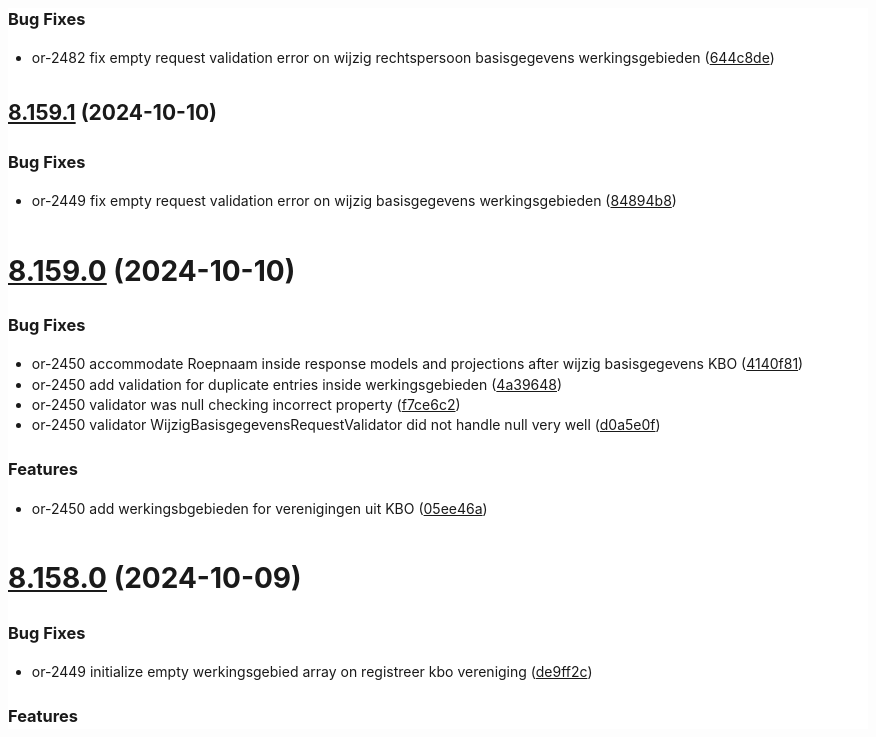 
### Bug Fixes

* or-2482 fix empty request validation error on wijzig rechtspersoon basisgegevens werkingsgebieden ([644c8de](https://github.com/informatievlaanderen/association-registry/commit/644c8def5884f2b7c5b5edf030ce6a52300f4668))

## [8.159.1](https://github.com/informatievlaanderen/association-registry/compare/v8.159.0...v8.159.1) (2024-10-10)


### Bug Fixes

* or-2449 fix empty request validation error on wijzig basisgegevens werkingsgebieden ([84894b8](https://github.com/informatievlaanderen/association-registry/commit/84894b8d9cca3a55127b438a4094b93d65714707))

# [8.159.0](https://github.com/informatievlaanderen/association-registry/compare/v8.158.0...v8.159.0) (2024-10-10)


### Bug Fixes

* or-2450 accommodate Roepnaam inside response models and projections after wijzig basisgegevens KBO ([4140f81](https://github.com/informatievlaanderen/association-registry/commit/4140f81453bae40644528f4a05b82abed6dd12b7))
* or-2450 add validation for duplicate entries inside werkingsgebieden ([4a39648](https://github.com/informatievlaanderen/association-registry/commit/4a39648ed23a641b259fafb04518848bd4044c14))
* or-2450 validator was null checking incorrect property ([f7ce6c2](https://github.com/informatievlaanderen/association-registry/commit/f7ce6c2e5b1fc858d6f469bd1141462ce01730e8))
* or-2450 validator WijzigBasisgegevensRequestValidator did not handle null very well ([d0a5e0f](https://github.com/informatievlaanderen/association-registry/commit/d0a5e0f5fa0057f0be5fde7a293b2e6b874ddf27))


### Features

* or-2450 add werkingsbgebieden for verenigingen uit KBO ([05ee46a](https://github.com/informatievlaanderen/association-registry/commit/05ee46a21de2880ec36897ca67615c5433232962))

# [8.158.0](https://github.com/informatievlaanderen/association-registry/compare/v8.157.0...v8.158.0) (2024-10-09)


### Bug Fixes

* or-2449 initialize empty werkingsgebied array on registreer kbo vereniging ([de9ff2c](https://github.com/informatievlaanderen/association-registry/commit/de9ff2c1a041b6f8e9541a574982b2bd769df0ee))


### Features
